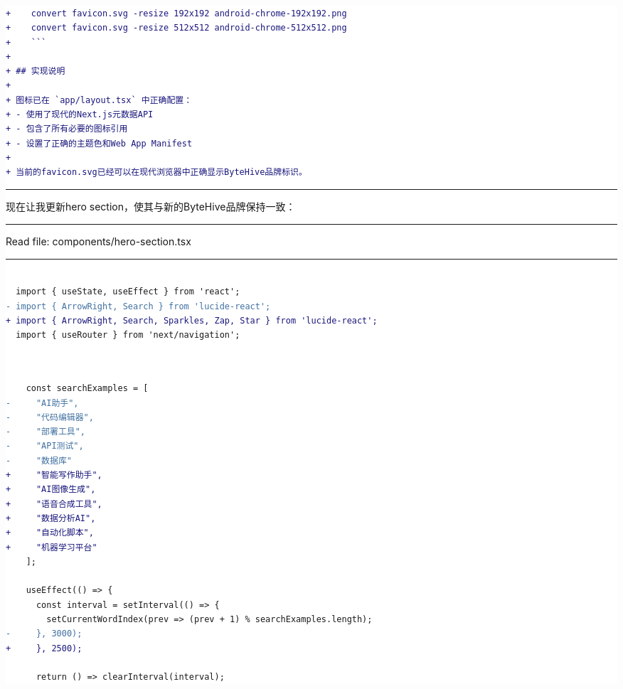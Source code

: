 ```diff
+    convert favicon.svg -resize 192x192 android-chrome-192x192.png
+    convert favicon.svg -resize 512x512 android-chrome-512x512.png
+    ```
+ 
+ ## 实现说明
+ 
+ 图标已在 `app/layout.tsx` 中正确配置：
+ - 使用了现代的Next.js元数据API
+ - 包含了所有必要的图标引用
+ - 设置了正确的主题色和Web App Manifest
+ 
+ 当前的favicon.svg已经可以在现代浏览器中正确显示ByteHive品牌标识。 
```

---

现在让我更新hero section，使其与新的ByteHive品牌保持一致：

---

Read file: components/hero-section.tsx

---

```diff
  
  import { useState, useEffect } from 'react';
- import { ArrowRight, Search } from 'lucide-react';
+ import { ArrowRight, Search, Sparkles, Zap, Star } from 'lucide-react';
  import { useRouter } from 'next/navigation';
  
```

```diff
    
    const searchExamples = [
-     "AI助手", 
-     "代码编辑器", 
-     "部署工具", 
-     "API测试", 
-     "数据库"
+     "智能写作助手", 
+     "AI图像生成", 
+     "语音合成工具", 
+     "数据分析AI", 
+     "自动化脚本",
+     "机器学习平台"
    ];
    
    useEffect(() => {
      const interval = setInterval(() => {
        setCurrentWordIndex(prev => (prev + 1) % searchExamples.length);
-     }, 3000);
+     }, 2500);
      
      return () => clearInterval(interval);
```

